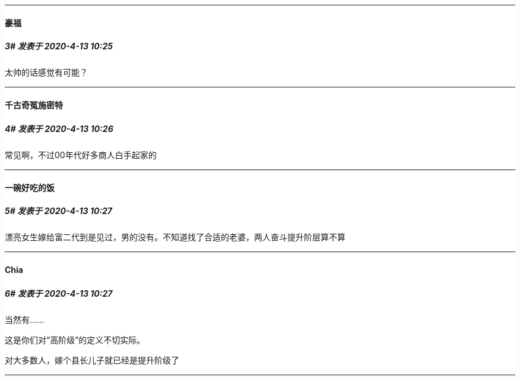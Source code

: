 *****

####  豪福  
##### 3#       发表于 2020-4-13 10:25




太帅的话感觉有可能？







*****

####  千古奇冤施密特  
##### 4#       发表于 2020-4-13 10:26




常见啊，不过00年代好多商人白手起家的







*****

####  一碗好吃的饭  
##### 5#       发表于 2020-4-13 10:27




漂亮女生嫁给富二代到是见过，男的没有。不知道找了合适的老婆，两人奋斗提升阶层算不算







*****

####  Chia  
##### 6#       发表于 2020-4-13 10:27




当然有……


这是你们对“高阶级”的定义不切实际。

对大多数人，嫁个县长儿子就已经是提升阶级了







*****
